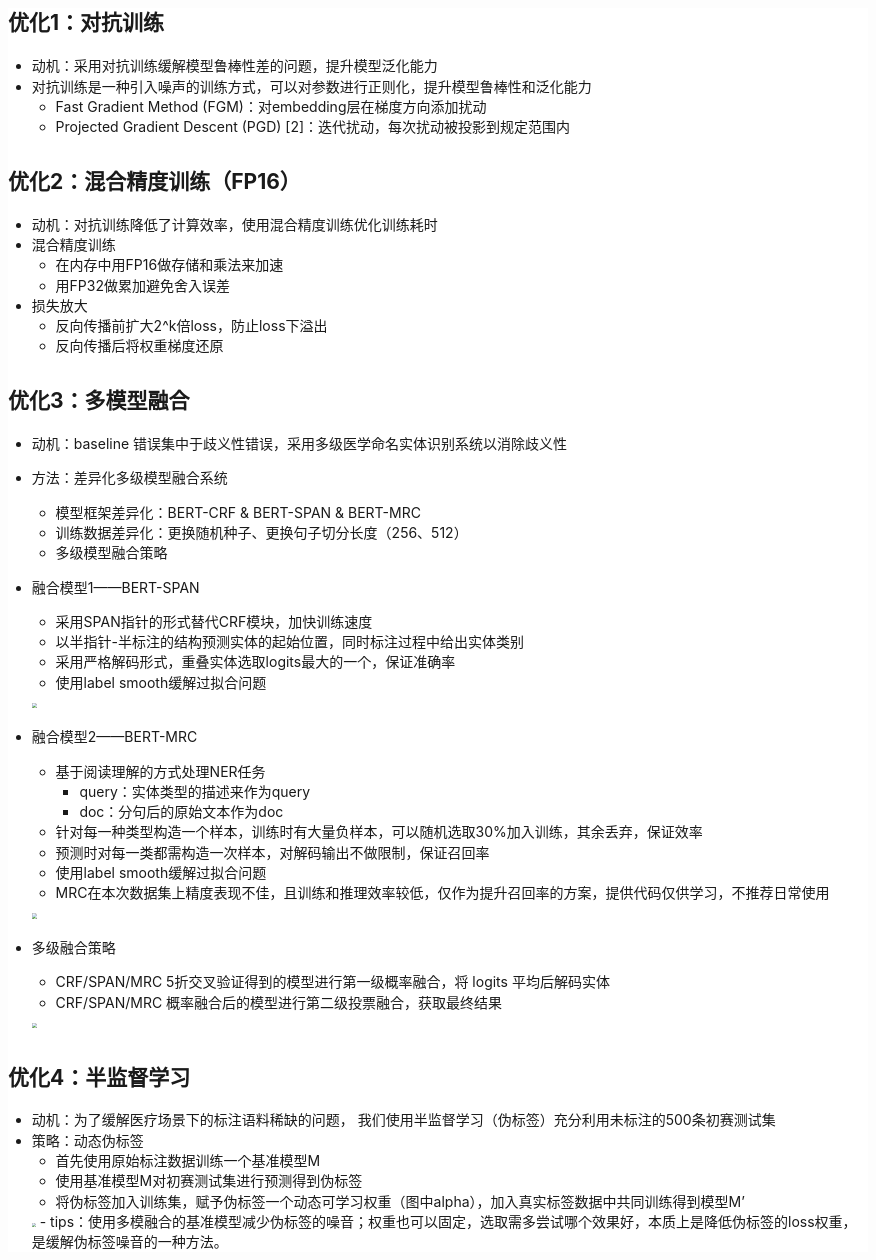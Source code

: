## 优化1：对抗训练
- 动机：采用对抗训练缓解模型鲁棒性差的问题，提升模型泛化能力
- 对抗训练是一种引入噪声的训练方式，可以对参数进行正则化，提升模型鲁棒性和泛化能力
	- Fast Gradient Method (FGM)：对embedding层在梯度方向添加扰动
	- Projected Gradient Descent (PGD) [2]：迭代扰动，每次扰动被投影到规定范围内

## 优化2：混合精度训练（FP16）
- 动机：对抗训练降低了计算效率，使用混合精度训练优化训练耗时
- 混合精度训练
	- 在内存中用FP16做存储和乘法来加速
	- 用FP32做累加避免舍入误差
- 损失放大
	- 反向传播前扩大2^k倍loss，防止loss下溢出
	- 反向传播后将权重梯度还原

## 优化3：多模型融合
- 动机：baseline  错误集中于歧义性错误，采用多级医学命名实体识别系统以消除歧义性
- 方法：差异化多级模型融合系统
	- 模型框架差异化：BERT-CRF  &  BERT-SPAN & BERT-MRC
	- 训练数据差异化：更换随机种子、更换句子切分长度（256、512）
	- 多级模型融合策略

- 融合模型1——BERT-SPAN
	- 采用SPAN指针的形式替代CRF模块，加快训练速度
	- 以半指针-半标注的结构预测实体的起始位置，同时标注过程中给出实体类别
	- 采用严格解码形式，重叠实体选取logits最大的一个，保证准确率
	- 使用label smooth缓解过拟合问题
	<img src="md_files/10.png" style="zoom:33%;" />

- 融合模型2——BERT-MRC
	- 基于阅读理解的方式处理NER任务
		- query：实体类型的描述来作为query
		- doc：分句后的原始文本作为doc
	- 针对每一种类型构造一个样本，训练时有大量负样本，可以随机选取30%加入训练，其余丢弃，保证效率
	- 预测时对每一类都需构造一次样本，对解码输出不做限制，保证召回率
	- 使用label smooth缓解过拟合问题
	- MRC在本次数据集上精度表现不佳，且训练和推理效率较低，仅作为提升召回率的方案，提供代码仅供学习，不推荐日常使用
	<img src="md_files/11.png" style="zoom:33%;" />

- 多级融合策略
	- CRF/SPAN/MRC 5折交叉验证得到的模型进行第一级概率融合，将 logits 平均后解码实体
	- CRF/SPAN/MRC 概率融合后的模型进行第二级投票融合，获取最终结果
	<img src="md_files/12.png" style="zoom:33%;" />

## 优化4：半监督学习
- 动机：为了缓解医疗场景下的标注语料稀缺的问题， 我们使用半监督学习（伪标签）充分利用未标注的500条初赛测试集
- 策略：动态伪标签
	- 首先使用原始标注数据训练一个基准模型M
	- 使用基准模型M对初赛测试集进行预测得到伪标签
	- 将伪标签加入训练集，赋予伪标签一个动态可学习权重（图中alpha），加入真实标签数据中共同训练得到模型M’
	<img src="md_files/13.png" style="zoom: 25%;" />
	- tips：使用多模融合的基准模型减少伪标签的噪音；权重也可以固定，选取需多尝试哪个效果好，本质上是降低伪标签的loss权重，是缓解伪标签噪音的一种方法。	
